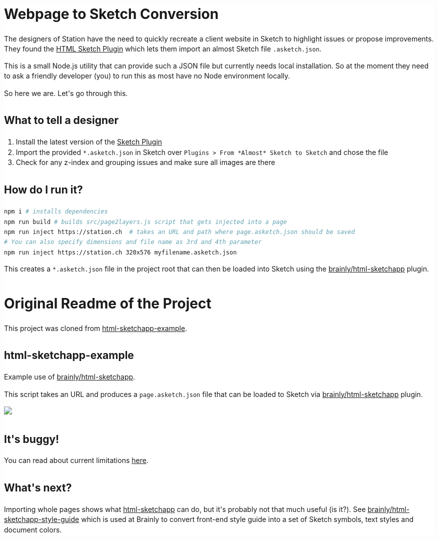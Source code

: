 # Webpage to Sketch Conversion

The designers of Station have the need to quickly recreate a client website in
Sketch to highlight issues or propose improvements. They found the [HTML Sketch Plugin](https://github.com/html-sketchapp/html-sketchapp)
which lets them import an almost Sketch file  `.asketch.json`.

This is a small Node.js utility that can provide such a JSON file but currently
needs local installation. So at the moment they need to ask a friendly developer
(you) to run this as most have no Node environment locally.

So here we are. Let's go through this.

## What to tell a designer

1. Install the latest version of the [Sketch Plugin](https://github.com/html-sketchapp/html-sketchapp/releases)
2. Import the provided `*.asketch.json` in Sketch over `Plugins > From *Almost* Sketch to Sketch` and chose the file
3. Check for any z-index and grouping issues and make sure all images are there

## How do I run it?

```sh
npm i # installs dependencies
npm run build # builds src/page2layers.js script that gets injected into a page
npm run inject https://station.ch  # takes an URL and path where page.asketch.json should be saved
# You can also specify dimensions and file name as 3rd and 4th parameter
npm run inject https://station.ch 320x576 myfilename.asketch.json
```

This creates a `*.asketch.json` file in the project root that can then be loaded
into Sketch using the [brainly/html-sketchapp](https://github.com/brainly/html-sketchapp) plugin.


# Original Readme of the Project

This project was cloned from [html-sketchapp-example](https://github.com/html-sketchapp/html-sketchapp-example).

## html-sketchapp-example

Example use of [brainly/html-sketchapp](https://github.com/brainly/html-sketchapp).

This script takes an URL and produces a `page.asketch.json` file that can be loaded to Sketch via [brainly/html-sketchapp](https://github.com/brainly/html-sketchapp) plugin.

<img src="https://i.imgur.com/QuIESkW.gif" width="100%" />


## It's buggy!

You can read about current limitations [here](https://github.com/brainly/html-sketchapp/wiki/What's-supported%3F).


## What's next?

Importing whole pages shows what [html-sketchapp](https://github.com/brainly/html-sketchapp) can do, but it's probably not that much useful (is it?). See [brainly/html-sketchapp-style-guide](https://github.com/brainly/html-sketchapp-style-guide) which is used at Brainly to convert front-end style guide into a set of Sketch symbols, text styles and document colors.
